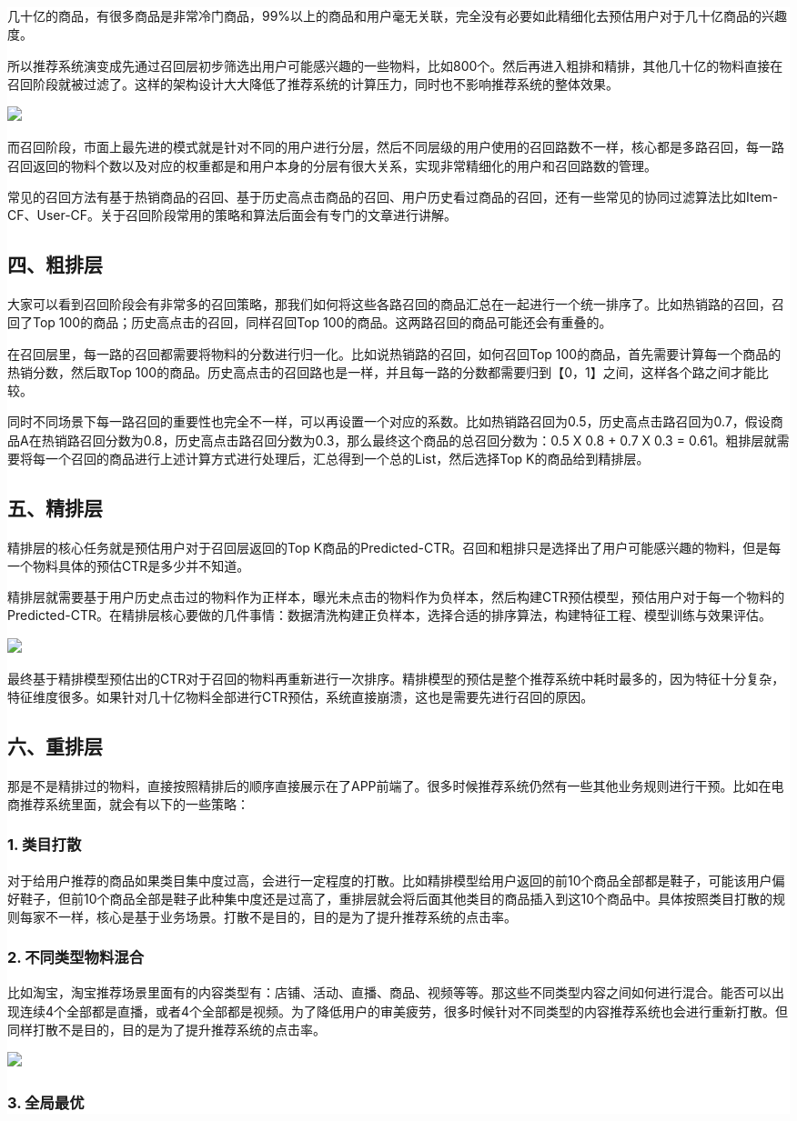 几十亿的商品，有很多商品是非常冷门商品，99%以上的商品和用户毫无关联，完全没有必要如此精细化去预估用户对于几十亿商品的兴趣度。

所以推荐系统演变成先通过召回层初步筛选出用户可能感兴趣的一些物料，比如800个。然后再进入粗排和精排，其他几十亿的物料直接在召回阶段就被过滤了。这样的架构设计大大降低了推荐系统的计算压力，同时也不影响推荐系统的整体效果。

![](https://image.woshipm.com/wp-files/2022/07/h3QRpRogmENh9sPAu1cQ.jpeg)

而召回阶段，市面上最先进的模式就是针对不同的用户进行分层，然后不同层级的用户使用的召回路数不一样，核心都是多路召回，每一路召回返回的物料个数以及对应的权重都是和用户本身的分层有很大关系，实现非常精细化的用户和召回路数的管理。

常见的召回方法有基于热销商品的召回、基于历史高点击商品的召回、用户历史看过商品的召回，还有一些常见的协同过滤算法比如Item-CF、User-CF。关于召回阶段常用的策略和算法后面会有专门的文章进行讲解。

## 四、粗排层

大家可以看到召回阶段会有非常多的召回策略，那我们如何将这些各路召回的商品汇总在一起进行一个统一排序了。比如热销路的召回，召回了Top 100的商品；历史高点击的召回，同样召回Top 100的商品。这两路召回的商品可能还会有重叠的。

在召回层里，每一路的召回都需要将物料的分数进行归一化。比如说热销路的召回，如何召回Top 100的商品，首先需要计算每一个商品的热销分数，然后取Top 100的商品。历史高点击的召回路也是一样，并且每一路的分数都需要归到【0，1】之间，这样各个路之间才能比较。

同时不同场景下每一路召回的重要性也完全不一样，可以再设置一个对应的系数。比如热销路召回为0.5，历史高点击路召回为0.7，假设商品A在热销路召回分数为0.8，历史高点击路召回分数为0.3，那么最终这个商品的总召回分数为：0.5 X 0.8 + 0.7 X 0.3 = 0.61。粗排层就需要将每一个召回的商品进行上述计算方式进行处理后，汇总得到一个总的List，然后选择Top K的商品给到精排层。

## 五、精排层

精排层的核心任务就是预估用户对于召回层返回的Top K商品的Predicted-CTR。召回和粗排只是选择出了用户可能感兴趣的物料，但是每一个物料具体的预估CTR是多少并不知道。

精排层就需要基于用户历史点击过的物料作为正样本，曝光未点击的物料作为负样本，然后构建CTR预估模型，预估用户对于每一个物料的Predicted-CTR。在精排层核心要做的几件事情：数据清洗构建正负样本，选择合适的排序算法，构建特征工程、模型训练与效果评估。

![](https://image.woshipm.com/wp-files/2022/07/VVyqUEg0c8PeYZGVNRJf.jpeg)

最终基于精排模型预估出的CTR对于召回的物料再重新进行一次排序。精排模型的预估是整个推荐系统中耗时最多的，因为特征十分复杂，特征维度很多。如果针对几十亿物料全部进行CTR预估，系统直接崩溃，这也是需要先进行召回的原因。

## 六、重排层

那是不是精排过的物料，直接按照精排后的顺序直接展示在了APP前端了。很多时候推荐系统仍然有一些其他业务规则进行干预。比如在电商推荐系统里面，就会有以下的一些策略：

### 1\. 类目打散

对于给用户推荐的商品如果类目集中度过高，会进行一定程度的打散。比如精排模型给用户返回的前10个商品全部都是鞋子，可能该用户偏好鞋子，但前10个商品全部是鞋子此种集中度还是过高了，重排层就会将后面其他类目的商品插入到这10个商品中。具体按照类目打散的规则每家不一样，核心是基于业务场景。打散不是目的，目的是为了提升推荐系统的点击率。

### 2\. 不同类型物料混合

比如淘宝，淘宝推荐场景里面有的内容类型有：店铺、活动、直播、商品、视频等等。那这些不同类型内容之间如何进行混合。能否可以出现连续4个全部都是直播，或者4个全部都是视频。为了降低用户的审美疲劳，很多时候针对不同类型的内容推荐系统也会进行重新打散。但同样打散不是目的，目的是为了提升推荐系统的点击率。

![](https://image.woshipm.com/wp-files/2022/07/nssY2pXRc0WtEqgUOFtA.jpeg)

### 3\. 全局最优
